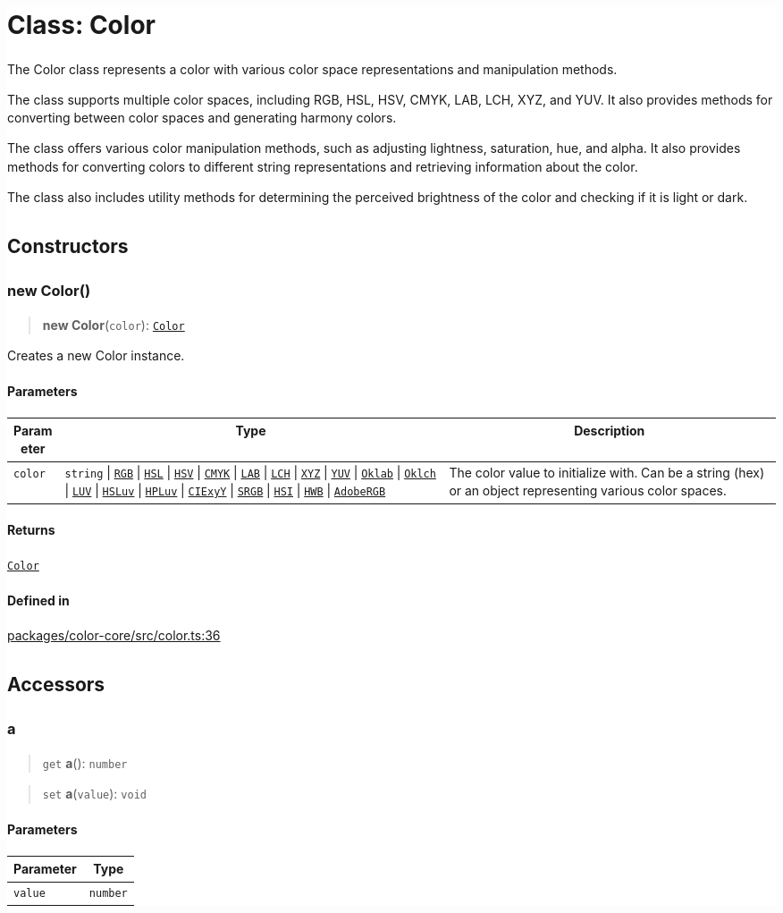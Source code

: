 # Class: Color

The Color class represents a color with various color space representations and manipulation methods.

The class supports multiple color spaces, including RGB, HSL, HSV, CMYK, LAB, LCH, XYZ, and YUV.
It also provides methods for converting between color spaces and generating harmony colors.

The class offers various color manipulation methods, such as adjusting lightness, saturation, hue, and alpha.
It also provides methods for converting colors to different string representations and retrieving information about the color.

The class also includes utility methods for determining the perceived brightness of the color and checking if it is light or dark.

## Constructors

### new Color()

> **new Color**(`color`): [`Color`](Color.md)

Creates a new Color instance.

#### Parameters

| Parameter | Type | Description |
| ------ | ------ | ------ |
| `color` | `string` \| [`RGB`](../type-aliases/RGB.md) \| [`HSL`](../type-aliases/HSL.md) \| [`HSV`](../type-aliases/HSV.md) \| [`CMYK`](../type-aliases/CMYK.md) \| [`LAB`](../type-aliases/LAB.md) \| [`LCH`](../type-aliases/LCH.md) \| [`XYZ`](../interfaces/XYZ.md) \| [`YUV`](../type-aliases/YUV.md) \| [`Oklab`](../type-aliases/Oklab.md) \| [`Oklch`](../type-aliases/Oklch.md) \| [`LUV`](../type-aliases/LUV.md) \| [`HSLuv`](../type-aliases/HSLuv.md) \| [`HPLuv`](../type-aliases/HPLuv.md) \| [`CIExyY`](../type-aliases/CIExyY.md) \| [`SRGB`](../type-aliases/SRGB.md) \| [`HSI`](../type-aliases/HSI.md) \| [`HWB`](../type-aliases/HWB.md) \| [`AdobeRGB`](../type-aliases/AdobeRGB.md) | The color value to initialize with. Can be a string (hex) or an object representing various color spaces. |

#### Returns

[`Color`](Color.md)

#### Defined in

[packages/color-core/src/color.ts:36](https://github.com/iamlite/color-core-mono-test/blob/d94d70fcd3b8bc32b54a8388048088ead1ff133f/packages/color-core/src/color.ts#L36)

## Accessors

### a

> `get` **a**(): `number`

> `set` **a**(`value`): `void`

#### Parameters

| Parameter | Type |
| ------ | ------ |
| `value` | `number` |
